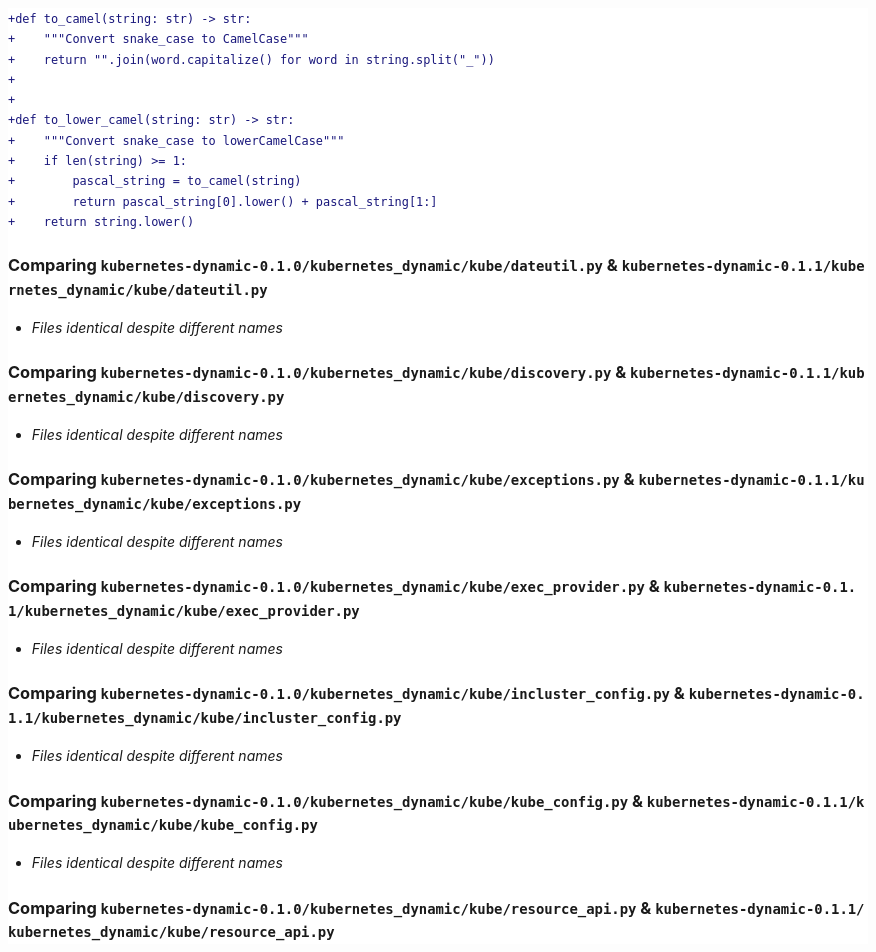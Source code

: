 ```diff
+def to_camel(string: str) -> str:
+    """Convert snake_case to CamelCase"""
+    return "".join(word.capitalize() for word in string.split("_"))
+
+
+def to_lower_camel(string: str) -> str:
+    """Convert snake_case to lowerCamelCase"""
+    if len(string) >= 1:
+        pascal_string = to_camel(string)
+        return pascal_string[0].lower() + pascal_string[1:]
+    return string.lower()
```

### Comparing `kubernetes-dynamic-0.1.0/kubernetes_dynamic/kube/dateutil.py` & `kubernetes-dynamic-0.1.1/kubernetes_dynamic/kube/dateutil.py`

 * *Files identical despite different names*

### Comparing `kubernetes-dynamic-0.1.0/kubernetes_dynamic/kube/discovery.py` & `kubernetes-dynamic-0.1.1/kubernetes_dynamic/kube/discovery.py`

 * *Files identical despite different names*

### Comparing `kubernetes-dynamic-0.1.0/kubernetes_dynamic/kube/exceptions.py` & `kubernetes-dynamic-0.1.1/kubernetes_dynamic/kube/exceptions.py`

 * *Files identical despite different names*

### Comparing `kubernetes-dynamic-0.1.0/kubernetes_dynamic/kube/exec_provider.py` & `kubernetes-dynamic-0.1.1/kubernetes_dynamic/kube/exec_provider.py`

 * *Files identical despite different names*

### Comparing `kubernetes-dynamic-0.1.0/kubernetes_dynamic/kube/incluster_config.py` & `kubernetes-dynamic-0.1.1/kubernetes_dynamic/kube/incluster_config.py`

 * *Files identical despite different names*

### Comparing `kubernetes-dynamic-0.1.0/kubernetes_dynamic/kube/kube_config.py` & `kubernetes-dynamic-0.1.1/kubernetes_dynamic/kube/kube_config.py`

 * *Files identical despite different names*

### Comparing `kubernetes-dynamic-0.1.0/kubernetes_dynamic/kube/resource_api.py` & `kubernetes-dynamic-0.1.1/kubernetes_dynamic/kube/resource_api.py`
